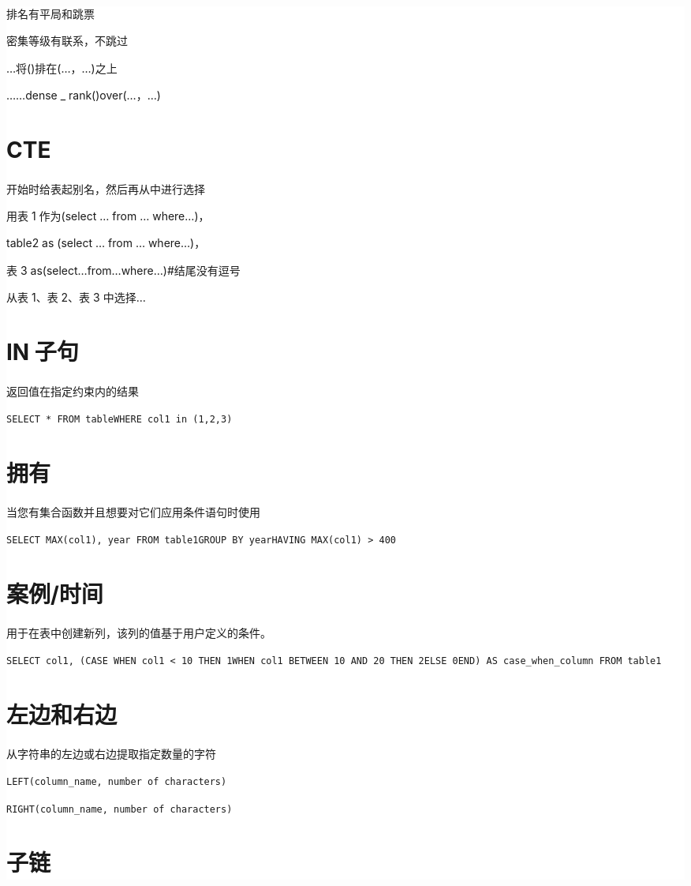 排名有平局和跳票

密集等级有联系，不跳过

…将()排在(…，…)之上

……dense _ rank()over(…，…)

# CTE

开始时给表起别名，然后再从中进行选择

用表 1 作为(select … from … where…)，

table2 as (select … from … where…)，

表 3 as(select…from…where…)#结尾没有逗号

从表 1、表 2、表 3 中选择…

# IN 子句

返回值在指定约束内的结果

```
SELECT * FROM tableWHERE col1 in (1,2,3)
```

# 拥有

当您有集合函数并且想要对它们应用条件语句时使用

```
SELECT MAX(col1), year FROM table1GROUP BY yearHAVING MAX(col1) > 400
```

# 案例/时间

用于在表中创建新列，该列的值基于用户定义的条件。

```
SELECT col1, (CASE WHEN col1 < 10 THEN 1WHEN col1 BETWEEN 10 AND 20 THEN 2ELSE 0END) AS case_when_column FROM table1
```

# 左边和右边

从字符串的左边或右边提取指定数量的字符

`LEFT(column_name, number of characters)`

`RIGHT(column_name, number of characters)`

# 子链
